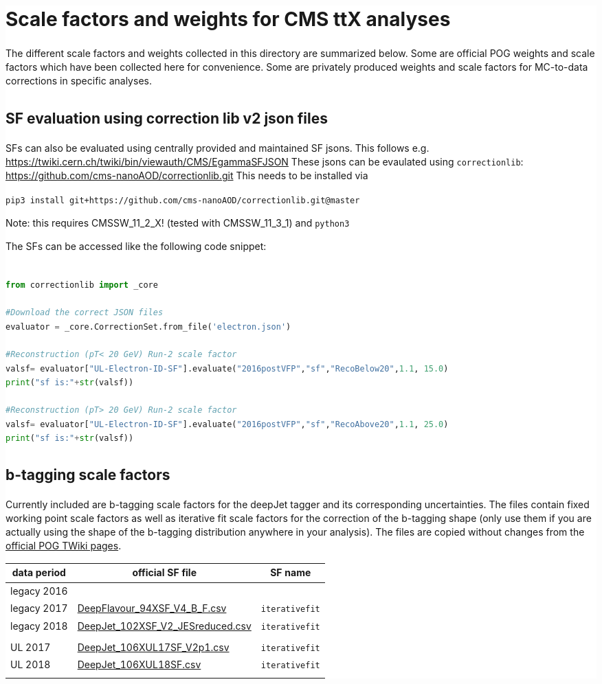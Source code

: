# Scale factors and weights for CMS ttX analyses

The different scale factors and weights collected in this directory are summarized below. 
Some are official POG weights and scale factors which have been collected here for convenience. 
Some are privately produced weights and scale factors for MC-to-data corrections in specific analyses.

## SF evaluation using correction lib v2 json files
SFs can also be evaluated using centrally provided and maintained SF jsons.
This follows e.g.  https://twiki.cern.ch/twiki/bin/viewauth/CMS/EgammaSFJSON
These jsons can be evaulated using `correctionlib`: https://github.com/cms-nanoAOD/correctionlib.git
This needs to be installed via
```
pip3 install git+https://github.com/cms-nanoAOD/correctionlib.git@master
```

Note: this requires CMSSW_11_2_X! (tested with CMSSW_11_3_1) and `python3`

The SFs can be accessed like the following code snippet:
``` python

from correctionlib import _core

#Download the correct JSON files 
evaluator = _core.CorrectionSet.from_file('electron.json')

#Reconstruction (pT< 20 GeV) Run-2 scale factor
valsf= evaluator["UL-Electron-ID-SF"].evaluate("2016postVFP","sf","RecoBelow20",1.1, 15.0)
print("sf is:"+str(valsf))

#Reconstruction (pT> 20 GeV) Run-2 scale factor
valsf= evaluator["UL-Electron-ID-SF"].evaluate("2016postVFP","sf","RecoAbove20",1.1, 25.0)
print("sf is:"+str(valsf))
```

## b-tagging scale factors

Currently included are b-tagging scale factors for the deepJet tagger and its corresponding uncertainties.
The files contain fixed working point scale factors as well as iterative fit scale factors for the correction of the b-tagging shape (only use them if you are actually using the shape of the b-tagging distribution anywhere in your analysis).
The files are copied without changes from the [official POG TWiki pages](https://twiki.cern.ch/twiki/bin/view/CMS/BtagRecommendation).

|data period | official SF file | SF name |
| -- | -- | -- |
| legacy 2016 | |
| legacy 2017 | [DeepFlavour_94XSF_V4_B_F.csv](https://twiki.cern.ch/twiki/pub/CMS/BtagRecommendation94X/) | `iterativefit`  |
| legacy 2018 | [DeepJet_102XSF_V2_JESreduced.csv](https://twiki.cern.ch/twiki/pub/CMS/BtagRecommendation102X/) | `iterativefit` |
|  |  |  |
| UL 2017 | [DeepJet_106XUL17SF_V2p1.csv](https://twiki.cern.ch/twiki/bin/viewauth/CMS/BtagRecommendation106XUL17) | `iterativefit` |
| UL 2018 | [DeepJet_106XUL18SF.csv](https://twiki.cern.ch/twiki/bin/viewauth/CMS/BtagRecommendation106XUL18) | `iterativefit` |
| | | |
